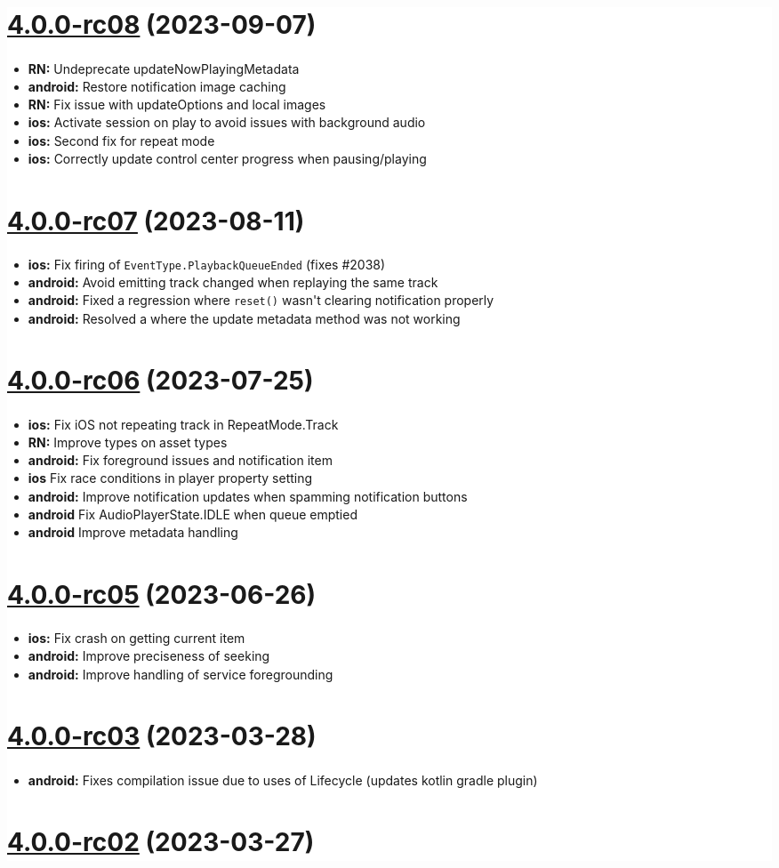 # [4.0.0-rc08](https://github.com/doublesymmetry/react-native-track-player/compare/v4.0.0-rc07...v4.0.0-rc08) (2023-09-07)

- **RN:** Undeprecate updateNowPlayingMetadata
- **android:** Restore notification image caching
- **RN:** Fix issue with updateOptions and local images
- **ios:** Activate session on play to avoid issues with background audio
- **ios:** Second fix for repeat mode
- **ios:** Correctly update control center progress when pausing/playing

# [4.0.0-rc07](https://github.com/doublesymmetry/react-native-track-player/compare/v4.0.0-rc06...v4.0.0-rc07) (2023-08-11)

- **ios:** Fix firing of `EventType.PlaybackQueueEnded` (fixes #2038)
- **android:** Avoid emitting track changed when replaying the same track
- **android:** Fixed a regression where `reset()` wasn't clearing notification properly
- **android:** Resolved a where the update metadata method was not working

# [4.0.0-rc06](https://github.com/doublesymmetry/react-native-track-player/compare/v4.0.0-rc05...v4.0.0-rc06) (2023-07-25)

- **ios:** Fix iOS not repeating track in RepeatMode.Track
- **RN:** Improve types on asset types
- **android:** Fix foreground issues and notification item
- **ios** Fix race conditions in player property setting
- **android:** Improve notification updates when spamming notification buttons
- **android** Fix AudioPlayerState.IDLE when queue emptied
- **android** Improve metadata handling

# [4.0.0-rc05](https://github.com/doublesymmetry/react-native-track-player/compare/v4.0.0-rc04...v4.0.0-rc05) (2023-06-26)

- **ios:** Fix crash on getting current item
- **android:** Improve preciseness of seeking
- **android:** Improve handling of service foregrounding

# [4.0.0-rc03](https://github.com/doublesymmetry/react-native-track-player/compare/v4.0.0-rc02...v4.0.0-rc03) (2023-03-28)

- **android:** Fixes compilation issue due to uses of Lifecycle (updates kotlin gradle plugin)

# [4.0.0-rc02](https://github.com/doublesymmetry/react-native-track-player/compare/v4.0.0-rc01...v4.0.0-rc02) (2023-03-27)
